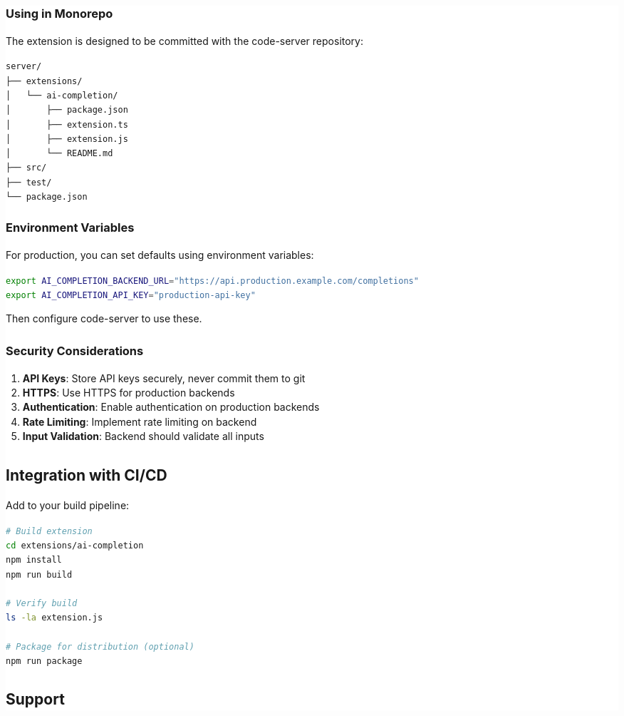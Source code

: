 ### Using in Monorepo

The extension is designed to be committed with the code-server repository:

```
server/
├── extensions/
│   └── ai-completion/
│       ├── package.json
│       ├── extension.ts
│       ├── extension.js
│       └── README.md
├── src/
├── test/
└── package.json
```

### Environment Variables

For production, you can set defaults using environment variables:

```bash
export AI_COMPLETION_BACKEND_URL="https://api.production.example.com/completions"
export AI_COMPLETION_API_KEY="production-api-key"
```

Then configure code-server to use these.

### Security Considerations

1. **API Keys**: Store API keys securely, never commit them to git
2. **HTTPS**: Use HTTPS for production backends
3. **Authentication**: Enable authentication on production backends
4. **Rate Limiting**: Implement rate limiting on backend
5. **Input Validation**: Backend should validate all inputs

## Integration with CI/CD

Add to your build pipeline:

```bash
# Build extension
cd extensions/ai-completion
npm install
npm run build

# Verify build
ls -la extension.js

# Package for distribution (optional)
npm run package
```

## Support
